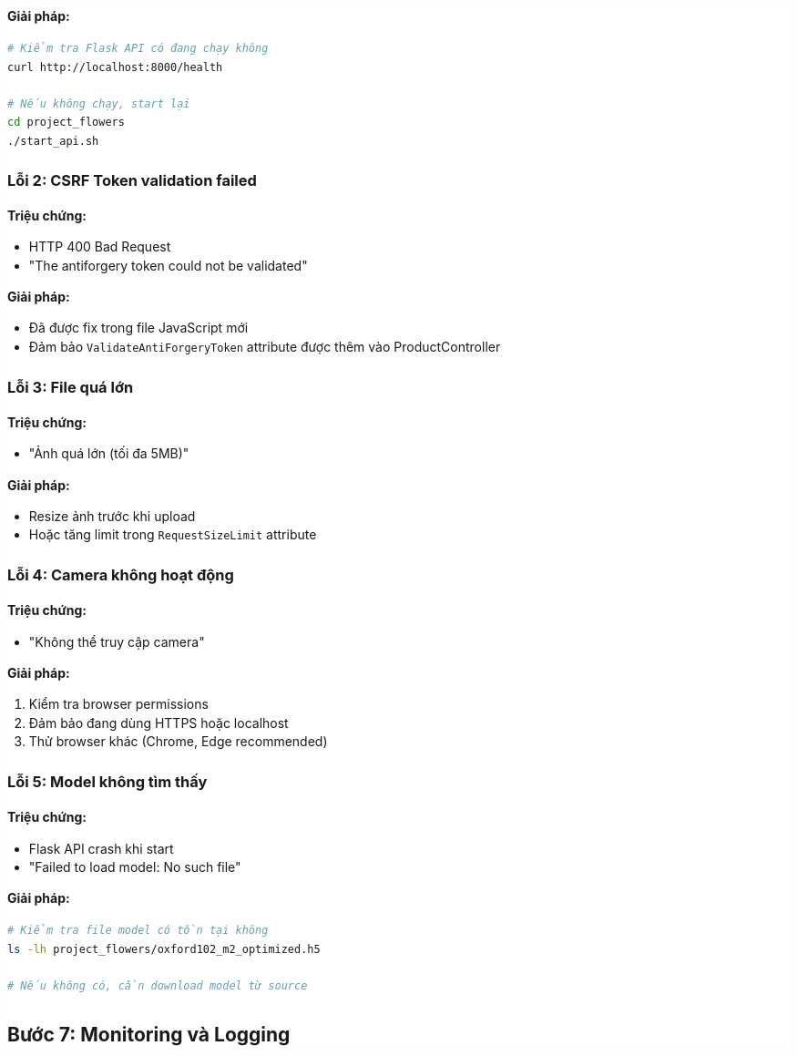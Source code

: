 **Giải pháp:**
```bash
# Kiểm tra Flask API có đang chạy không
curl http://localhost:8000/health

# Nếu không chạy, start lại
cd project_flowers
./start_api.sh
```

### Lỗi 2: CSRF Token validation failed

**Triệu chứng:**
- HTTP 400 Bad Request
- "The antiforgery token could not be validated"

**Giải pháp:**
- Đã được fix trong file JavaScript mới
- Đảm bảo `ValidateAntiForgeryToken` attribute được thêm vào ProductController

### Lỗi 3: File quá lớn

**Triệu chứng:**
- "Ảnh quá lớn (tối đa 5MB)"

**Giải pháp:**
- Resize ảnh trước khi upload
- Hoặc tăng limit trong `RequestSizeLimit` attribute

### Lỗi 4: Camera không hoạt động

**Triệu chứng:**
- "Không thể truy cập camera"

**Giải pháp:**
1. Kiểm tra browser permissions
2. Đảm bảo đang dùng HTTPS hoặc localhost
3. Thử browser khác (Chrome, Edge recommended)

### Lỗi 5: Model không tìm thấy

**Triệu chứng:**
- Flask API crash khi start
- "Failed to load model: No such file"

**Giải pháp:**
```bash
# Kiểm tra file model có tồn tại không
ls -lh project_flowers/oxford102_m2_optimized.h5

# Nếu không có, cần download model từ source
```

## Bước 7: Monitoring và Logging

